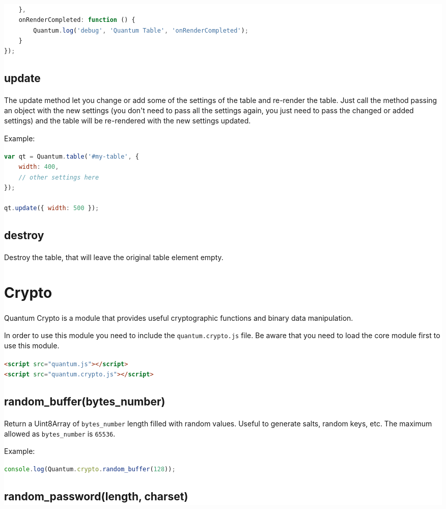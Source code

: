 ```js
	},
	onRenderCompleted: function () {
		Quantum.log('debug', 'Quantum Table', 'onRenderCompleted');
	}
});
```

## update

The update method let you change or add some of the settings of the table and re-render the table. Just call the method passing an object with the new settings (you don't need to pass all the settings again, you just need to pass the changed or added settings) and the table will be re-rendered with the new settings updated.

Example:

```js
var qt = Quantum.table('#my-table', {
	width: 400,
	// other settings here
});

qt.update({ width: 500 });
```

## destroy

Destroy the table, that will leave the original table element empty.

# Crypto

Quantum Crypto is a module that provides useful cryptographic functions and binary data manipulation.

In order to use this module you need to include the `quantum.crypto.js` file. Be aware that you need to load the core module first to use this module.

```html
<script src="quantum.js"></script>
<script src="quantum.crypto.js"></script>
```

## random_buffer(bytes_number)

Return a Uint8Array of `bytes_number` length filled with random values. Useful to generate salts, random keys, etc. The maximum allowed as `bytes_number` is `65536`.

Example:

```js
console.log(Quantum.crypto.random_buffer(128));
```

## random_password(length, charset)
